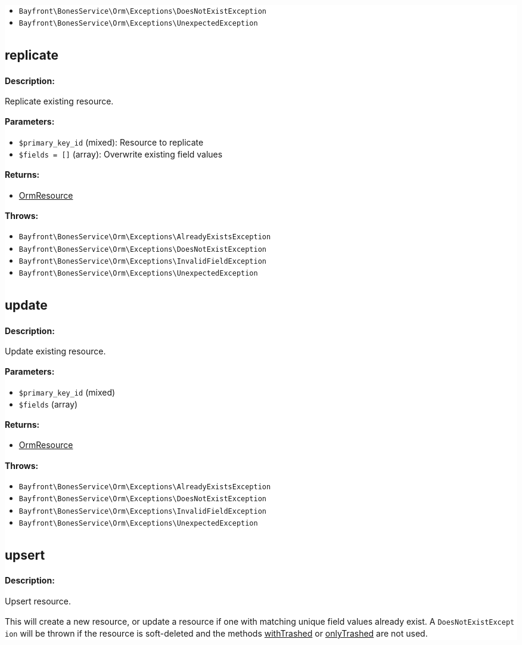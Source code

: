 - `Bayfront\BonesService\Orm\Exceptions\DoesNotExistException`
- `Bayfront\BonesService\Orm\Exceptions\UnexpectedException`

## replicate

**Description:**

Replicate existing resource.

**Parameters:**

- `$primary_key_id` (mixed): Resource to replicate
- `$fields = []` (array): Overwrite existing field values

**Returns:**

- [OrmResource](../ormresource.md)

**Throws:**

- `Bayfront\BonesService\Orm\Exceptions\AlreadyExistsException`
- `Bayfront\BonesService\Orm\Exceptions\DoesNotExistException`
- `Bayfront\BonesService\Orm\Exceptions\InvalidFieldException`
- `Bayfront\BonesService\Orm\Exceptions\UnexpectedException`

## update

**Description:**

Update existing resource.

**Parameters:**

- `$primary_key_id` (mixed)
- `$fields` (array)

**Returns:**

- [OrmResource](../ormresource.md)

**Throws:**

- `Bayfront\BonesService\Orm\Exceptions\AlreadyExistsException`
- `Bayfront\BonesService\Orm\Exceptions\DoesNotExistException`
- `Bayfront\BonesService\Orm\Exceptions\InvalidFieldException`
- `Bayfront\BonesService\Orm\Exceptions\UnexpectedException`

## upsert

**Description:**

Upsert resource.

This will create a new resource, or update a resource if one with matching unique field values already exist.
A `DoesNotExistException` will be thrown if the resource is soft-deleted and the methods 
[withTrashed](../traits/softdeletes.md#withtrashed) or [onlyTrashed](../traits/softdeletes.md#onlytrashed) are not used.
